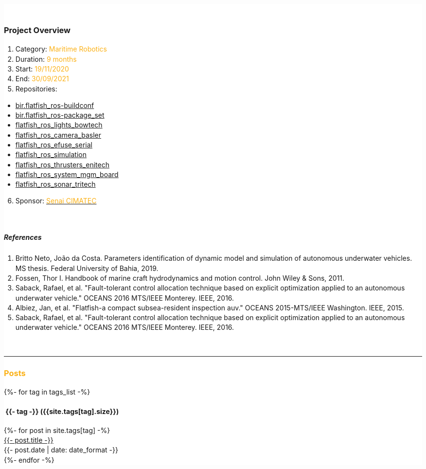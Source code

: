 
<br>

### Project Overview
1. Category: <font color="#fbb117">Maritime Robotics</font>
2. Duration: <font color="#fbb117">9 months </font>
3. Start: <font color="#fbb117">19/11/2020</font>
4. End: <font color="#fbb117">30/09/2021</font>
5. Repositories:
* [bir.flatfish_ros-buildconf](https://github.com/Brazilian-Institute-of-Robotics/bir.flatfish_ros-buildconf)
* [bir.flatfish_ros-package_set](https://github.com/Brazilian-Institute-of-Robotics/bir.flatfish_ros-package_set)
* [flatfish_ros_lights_bowtech](https://github.com/Brazilian-Institute-of-Robotics/flatfish_ros_lights_bowtech)
* [flatfish_ros_camera_basler](https://github.com/Brazilian-Institute-of-Robotics/flatfish_ros_camera_basler)
* [flatfish_ros_efuse_serial](https://github.com/Brazilian-Institute-of-Robotics/flatfish_ros_efuse_serial)
* [flatfish_ros_simulation](https://github.com/Brazilian-Institute-of-Robotics/flatfish_ros_simulation)
* [flatfish_ros_thrusters_enitech](https://github.com/Brazilian-Institute-of-Robotics/flatfish_ros_thrusters_enitech)
* [flatfish_ros_system_mgm_board](https://github.com/Brazilian-Institute-of-Robotics/flatfish_ros_system_mgm_board)
* [flatfish_ros_sonar_tritech](https://github.com/Brazilian-Institute-of-Robotics/flatfish_ros_sonar_tritech)

6. Sponsor: <a href="http://www.senaicimatec.com.br/en/"><font color="#fbb117">Senai CIMATEC</font></a>


<br>

##### References
1. Britto Neto, João da Costa. Parameters identification of dynamic model and simulation of autonomous underwater vehicles. MS thesis. Federal University of Bahia, 2019.
2. Fossen, Thor I. Handbook of marine craft hydrodynamics and motion control. John Wiley & Sons, 2011.
3.  Saback, Rafael, et al. "Fault-tolerant control allocation technique based on explicit optimization applied to an autonomous underwater vehicle." OCEANS 2016 MTS/IEEE Monterey. IEEE, 2016.
4.  Albiez, Jan, et al. "Flatfish-a compact subsea-resident inspection auv." OCEANS 2015-MTS/IEEE Washington. IEEE, 2015.
5.  Saback, Rafael, et al. "Fault-tolerant control allocation technique based on explicit optimization applied to an autonomous underwater vehicle." OCEANS 2016 MTS/IEEE Monterey. IEEE, 2016.


<br>
<hr class="mark">
<div id="full-tags-list">
<h3 class="post-title"><font color="#fbb117">Posts</font></h3>
  {%- for tag in tags_list -%}
      <h4 id="{{- tag -}}" class="linked-section">
          <i class="fas fa-tag" aria-hidden="true"></i>
          &nbsp;{{- tag -}}&nbsp;({{site.tags[tag].size}})
      </h4>
      <div class="post-list">
          {%- for post in site.tags[tag] -%}
              <div class="tag-entry">
                  <a href="{{ post.url | relative_url }}">{{- post.title -}}</a>
                  <div class="entry-date">
                      <time datetime="{{- post.date | date_to_xmlschema -}}">{{- post.date | date: date_format -}}</time>
                  </div>
              </div>
          {%- endfor -%}
      </div>